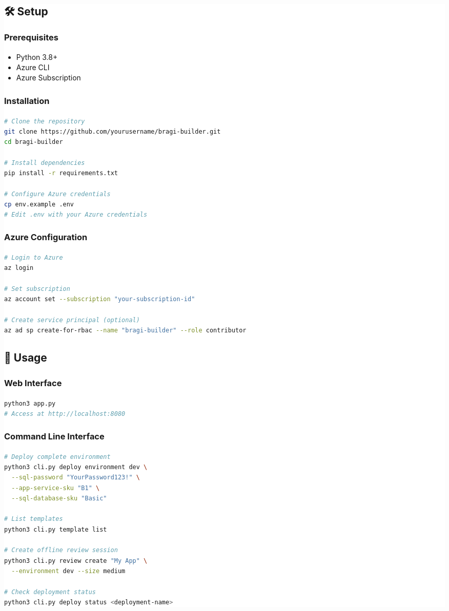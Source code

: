 ## 🛠️ Setup

### **Prerequisites**
- Python 3.8+
- Azure CLI
- Azure Subscription

### **Installation**
```bash
# Clone the repository
git clone https://github.com/yourusername/bragi-builder.git
cd bragi-builder

# Install dependencies
pip install -r requirements.txt

# Configure Azure credentials
cp env.example .env
# Edit .env with your Azure credentials
```

### **Azure Configuration**
```bash
# Login to Azure
az login

# Set subscription
az account set --subscription "your-subscription-id"

# Create service principal (optional)
az ad sp create-for-rbac --name "bragi-builder" --role contributor
```

## 🚀 Usage

### **Web Interface**
```bash
python3 app.py
# Access at http://localhost:8080
```

### **Command Line Interface**
```bash
# Deploy complete environment
python3 cli.py deploy environment dev \
  --sql-password "YourPassword123!" \
  --app-service-sku "B1" \
  --sql-database-sku "Basic"

# List templates
python3 cli.py template list

# Create offline review session
python3 cli.py review create "My App" \
  --environment dev --size medium

# Check deployment status
python3 cli.py deploy status <deployment-name>
```
